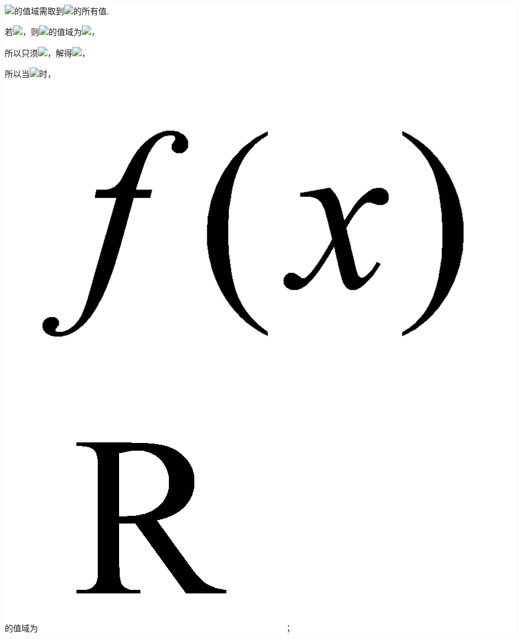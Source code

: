 
![](/作业2参考答案(1)_media/media/image71.png)的值域需取到![](/作业2参考答案(1)_media/media/image67.png)的所有值.

若![](/作业2参考答案(1)_media/media/image68.png)，则![](/作业2参考答案(1)_media/media/image72.png)的值域为![](/作业2参考答案(1)_media/media/image73.png)，

所以只须![](/作业2参考答案(1)_media/media/image74.png)，解得![](/作业2参考答案(1)_media/media/image75.png)，

所以当![](/作业2参考答案(1)_media/media/image76.png)时，![](/作业2参考答案(1)_media/media/image65.png)的值域为![](/作业2参考答案(1)_media/media/image60.png)；

